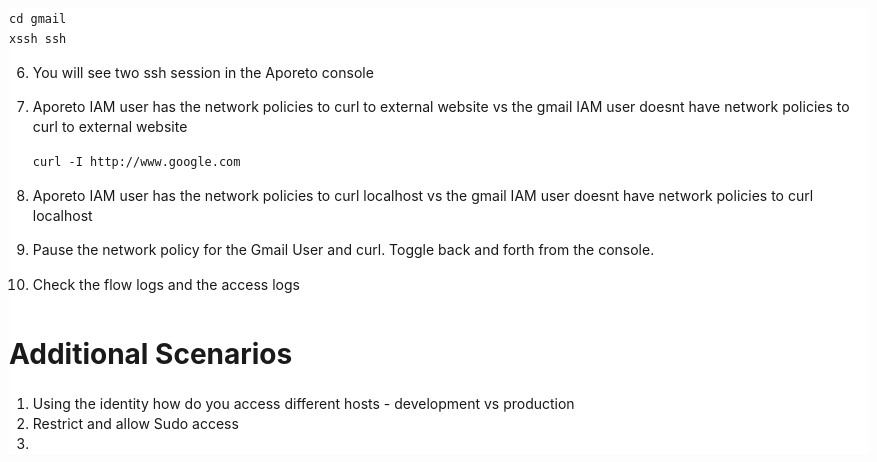    ```
   cd gmail
   xssh ssh
   ```


6. You will see two ssh session in the Aporeto console 

   

7. Aporeto IAM user has the network policies to curl to external website vs the gmail IAM user doesnt have network policies to curl  to external website
   
   ```
   curl -I http://www.google.com
   ```

8. Aporeto IAM user has the network policies to curl localhost vs the gmail IAM user doesnt have network policies to curl localhost

   
9. Pause the network policy for the Gmail User and curl. Toggle back and forth from the console. 

10. Check the flow logs and the access logs


# Additional Scenarios

1. Using the identity how do you access different hosts - development vs production
2. Restrict and allow Sudo access
3. 